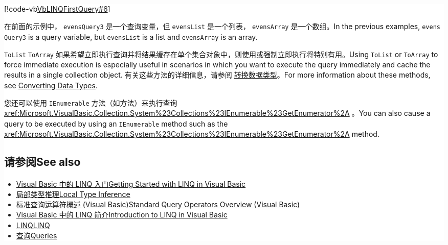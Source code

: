  [!code-vb[VbLINQFirstQuery#6](~/samples/snippets/visualbasic/VS_Snippets_VBCSharp/VbLINQFirstQuery/VB/Class1.vb#6)]  
  
 <span data-ttu-id="689f2-185">在前面的示例中， `evensQuery3` 是一个查询变量，但 `evensList` 是一个列表， `evensArray` 是一个数组。</span><span class="sxs-lookup"><span data-stu-id="689f2-185">In the previous examples, `evensQuery3` is a query variable, but `evensList` is a list and `evensArray` is an array.</span></span>  
  
 <span data-ttu-id="689f2-186">`ToList` `ToArray` 如果希望立即执行查询并将结果缓存在单个集合对象中，则使用或强制立即执行将特别有用。</span><span class="sxs-lookup"><span data-stu-id="689f2-186">Using `ToList` or `ToArray` to force immediate execution is especially useful in scenarios in which you want to execute the query immediately and cache the results in a single collection object.</span></span> <span data-ttu-id="689f2-187">有关这些方法的详细信息，请参阅 [转换数据类型](converting-data-types.md)。</span><span class="sxs-lookup"><span data-stu-id="689f2-187">For more information about these methods, see [Converting Data Types](converting-data-types.md).</span></span>  
  
 <span data-ttu-id="689f2-188">您还可以使用 `IEnumerable` 方法（如方法）来执行查询 <xref:Microsoft.VisualBasic.Collection.System%23Collections%23IEnumerable%23GetEnumerator%2A> 。</span><span class="sxs-lookup"><span data-stu-id="689f2-188">You can also cause a query to be executed by using an `IEnumerable` method such as the <xref:Microsoft.VisualBasic.Collection.System%23Collections%23IEnumerable%23GetEnumerator%2A> method.</span></span>  
  
## <a name="see-also"></a><span data-ttu-id="689f2-189">请参阅</span><span class="sxs-lookup"><span data-stu-id="689f2-189">See also</span></span>

- [<span data-ttu-id="689f2-190">Visual Basic 中的 LINQ 入门</span><span class="sxs-lookup"><span data-stu-id="689f2-190">Getting Started with LINQ in Visual Basic</span></span>](getting-started-with-linq.md)
- [<span data-ttu-id="689f2-191">局部类型推理</span><span class="sxs-lookup"><span data-stu-id="689f2-191">Local Type Inference</span></span>](../../language-features/variables/local-type-inference.md)
- [<span data-ttu-id="689f2-192">标准查询运算符概述 (Visual Basic)</span><span class="sxs-lookup"><span data-stu-id="689f2-192">Standard Query Operators Overview (Visual Basic)</span></span>](standard-query-operators-overview.md)
- [<span data-ttu-id="689f2-193">Visual Basic 中的 LINQ 简介</span><span class="sxs-lookup"><span data-stu-id="689f2-193">Introduction to LINQ in Visual Basic</span></span>](../../language-features/linq/introduction-to-linq.md)
- [<span data-ttu-id="689f2-194">LINQ</span><span class="sxs-lookup"><span data-stu-id="689f2-194">LINQ</span></span>](../../language-features/linq/index.md)
- [<span data-ttu-id="689f2-195">查询</span><span class="sxs-lookup"><span data-stu-id="689f2-195">Queries</span></span>](../../../language-reference/queries/index.md)
